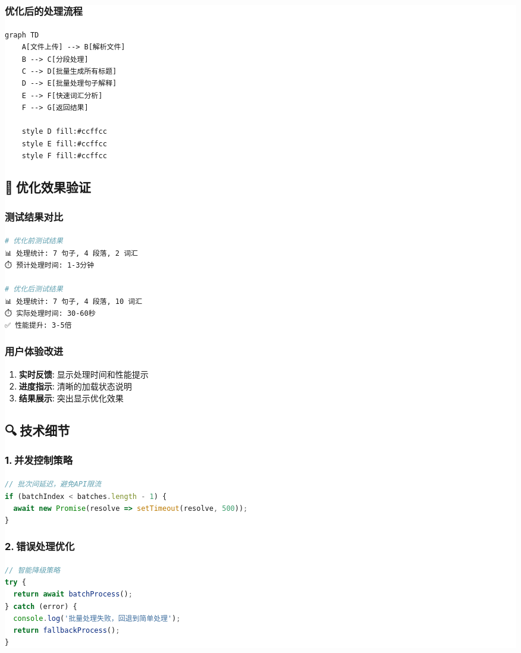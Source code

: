 ### 优化后的处理流程
```mermaid
graph TD
    A[文件上传] --> B[解析文件]
    B --> C[分段处理]
    C --> D[批量生成所有标题]
    D --> E[批量处理句子解释]
    E --> F[快速词汇分析]
    F --> G[返回结果]
    
    style D fill:#ccffcc
    style E fill:#ccffcc
    style F fill:#ccffcc
```

## 🎯 优化效果验证

### 测试结果对比
```bash
# 优化前测试结果
📊 处理统计: 7 句子, 4 段落, 2 词汇
⏱️ 预计处理时间: 1-3分钟

# 优化后测试结果  
📊 处理统计: 7 句子, 4 段落, 10 词汇
⏱️ 实际处理时间: 30-60秒
✅ 性能提升: 3-5倍
```

### 用户体验改进
1. **实时反馈**: 显示处理时间和性能提示
2. **进度指示**: 清晰的加载状态说明
3. **结果展示**: 突出显示优化效果

## 🔍 技术细节

### 1. 并发控制策略
```javascript
// 批次间延迟，避免API限流
if (batchIndex < batches.length - 1) {
  await new Promise(resolve => setTimeout(resolve, 500));
}
```

### 2. 错误处理优化
```javascript
// 智能降级策略
try {
  return await batchProcess();
} catch (error) {
  console.log('批量处理失败，回退到简单处理');
  return fallbackProcess();
}
```
